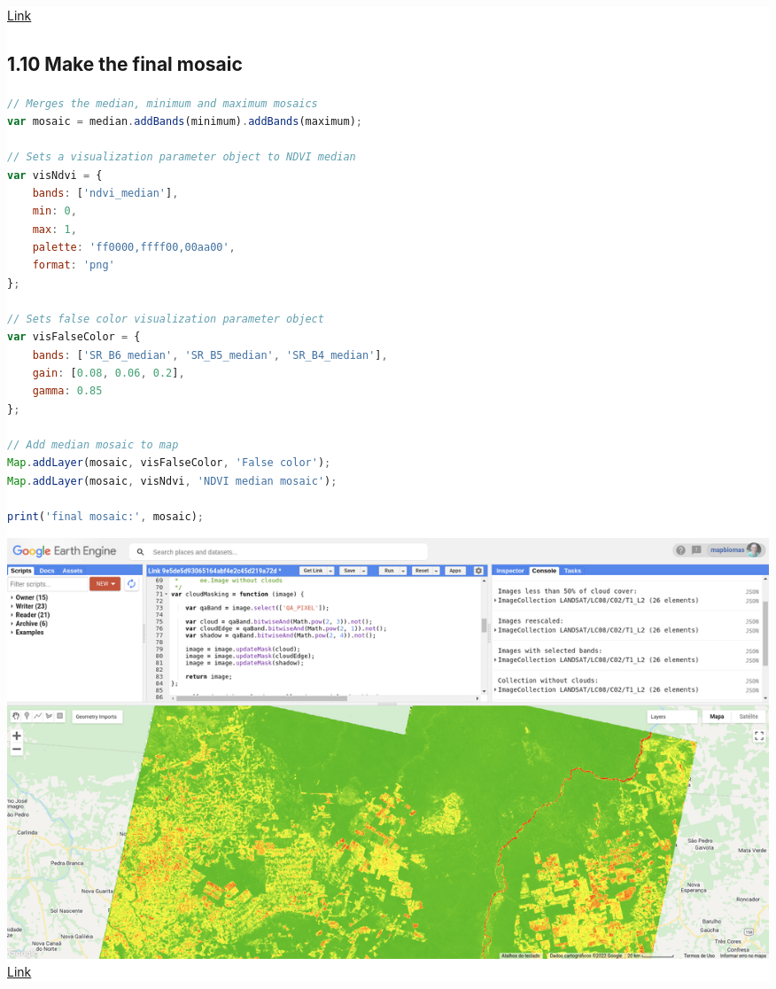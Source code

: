 [Link](https://code.earthengine.google.com/f9fdf5c78cc6cd1690203a6221ef13e7)

## 1.10 Make the final mosaic

```javascript
// Merges the median, minimum and maximum mosaics
var mosaic = median.addBands(minimum).addBands(maximum);

// Sets a visualization parameter object to NDVI median
var visNdvi = {
    bands: ['ndvi_median'],
    min: 0,
    max: 1,
    palette: 'ff0000,ffff00,00aa00',
    format: 'png'
};

// Sets false color visualization parameter object
var visFalseColor = {
    bands: ['SR_B6_median', 'SR_B5_median', 'SR_B4_median'],
    gain: [0.08, 0.06, 0.2],
    gamma: 0.85
};

// Add median mosaic to map
Map.addLayer(mosaic, visFalseColor, 'False color');
Map.addLayer(mosaic, visNdvi, 'NDVI median mosaic');

print('final mosaic:', mosaic);
```
![Reduce to median](./Assets/median-mosaic.png)
[Link](https://code.earthengine.google.com/98ad795ac2424ea37fa03e879f366fda)
